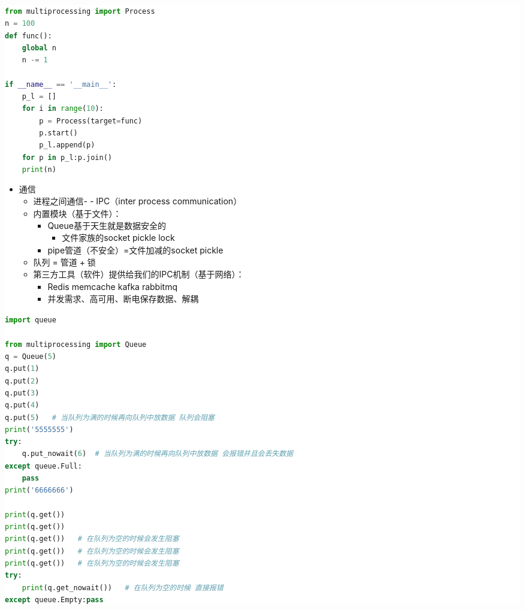 ```python
from multiprocessing import Process
n = 100
def func():
    global n
    n -= 1

if __name__ == '__main__':
    p_l = []
    for i in range(10):
        p = Process(target=func)
        p.start()
        p_l.append(p)
    for p in p_l:p.join()
    print(n)
```

- 通信
  - 进程之间通信- - IPC（inter process communication）
  - 内置模块（基于文件）：
    - Queue基于天生就是数据安全的
      - 文件家族的socket pickle lock
    - pipe管道（不安全）=文件加减的socket pickle
  - 队列 = 管道 + 锁
  - 第三方工具（软件）提供给我们的IPC机制（基于网络）：
    - Redis   memcache  kafka  rabbitmq
    - 并发需求、高可用、断电保存数据、解耦

```python
import queue

from multiprocessing import Queue
q = Queue(5)
q.put(1)
q.put(2)
q.put(3)
q.put(4)
q.put(5)   # 当队列为满的时候再向队列中放数据 队列会阻塞
print('5555555')
try:
    q.put_nowait(6)  # 当队列为满的时候再向队列中放数据 会报错并且会丢失数据
except queue.Full:
    pass
print('6666666')

print(q.get())
print(q.get())
print(q.get())   # 在队列为空的时候会发生阻塞
print(q.get())   # 在队列为空的时候会发生阻塞
print(q.get())   # 在队列为空的时候会发生阻塞
try:
    print(q.get_nowait())   # 在队列为空的时候 直接报错
except queue.Empty:pass
```
